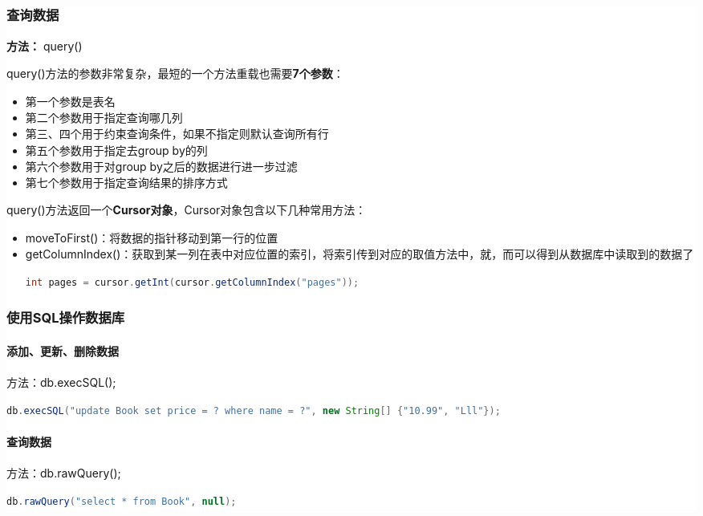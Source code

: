 ### 查询数据

**方法：** query()

query()方法的参数非常复杂，最短的一个方法重载也需要**7个参数**：

- 第一个参数是表名
- 第二个参数用于指定查询哪几列
- 第三、四个用于约束查询条件，如果不指定则默认查询所有行
- 第五个参数用于指定去group by的列
- 第六个参数用于对group by之后的数据进行进一步过滤
- 第七个参数用于指定查询结果的排序方式

query()方法返回一个**Cursor对象**，Cursor对象包含以下几种常用方法：

- moveToFirst()：将数据的指针移动到第一行的位置
- getColumnIndex()：获取到某一列在表中对应位置的索引，将索引传到对应的取值方法中，就，而可以得到从数据库中读取到的数据了
    ```java
    int pages = cursor.getInt(cursor.getColumnIndex("pages"));
    ```

### 使用SQL操作数据库

#### 添加、更新、删除数据

方法：db.execSQL();

```java
db.execSQL("update Book set price = ? where name = ?", new String[] {"10.99", "Lll"});
```


#### 查询数据

方法：db.rawQuery();

```java
db.rawQuery("select * from Book", null);
```